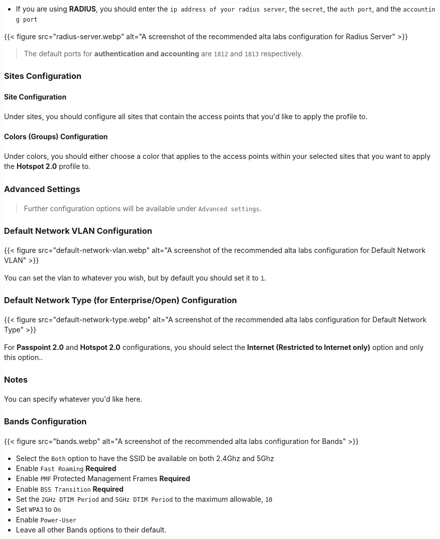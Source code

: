 - If you are using **RADIUS**, you should enter the `ip address of your radius server`, the `secret`, the `auth port`, and the `accounting port`

{{< figure src="radius-server.webp" alt="A screenshot of the recommended alta labs configuration for Radius Server" >}}

> The default ports for **authentication and accounting** are `1812` and `1813` respectively.

### Sites Configuration

#### Site Configuration

Under sites, you should configure all sites that contain the access points that you'd like to apply the profile to.

#### Colors (Groups) Configuration

Under colors, you should either choose a color that applies to the access points within your selected sites that you want to apply the **Hotspot 2.0** profile to.

### Advanced Settings

> Further configuration options will be available under `Advanced settings`.

### Default Network VLAN Configuration

{{< figure src="default-network-vlan.webp" alt="A screenshot of the recommended alta labs configuration for Default Network VLAN" >}}

You can set the vlan to whatever you wish, but by default you should set it to `1`.

### Default Network Type (for Enterprise/Open) Configuration

{{< figure src="default-network-type.webp" alt="A screenshot of the recommended alta labs configuration for Default Network Type" >}}

For **Passpoint 2.0** and **Hotspot 2.0** configurations, you should select the **Internet (Restricted to Internet only)** option and only this option..

### Notes

You can specify whatever you'd like here.

### Bands Configuration

{{< figure src="bands.webp" alt="A screenshot of the recommended alta labs configuration for Bands" >}}

- Select the `Both` option to have the SSID be available on both 2.4Ghz and 5Ghz
- Enable `Fast Roaming` **Required**
- Enable `PMF` Protected Management Frames **Required**
- Enable `BSS Transition` **Required**
- Set the `2GHz DTIM Period` and `5GHz DTIM Period` to the maximum allowable, `10`
- Set `WPA3` to `On`
- Enable `Power-User`
- Leave all other Bands options to their default.
